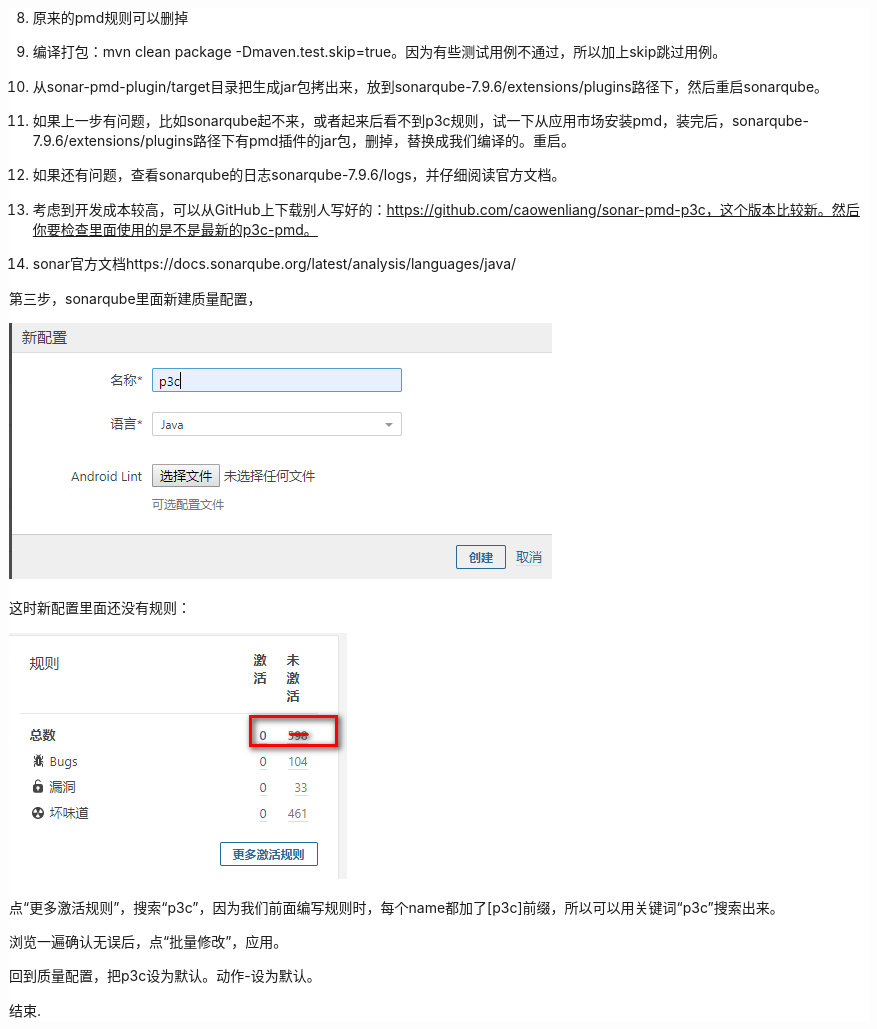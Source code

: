 8. 原来的pmd规则可以删掉

9. 编译打包：mvn clean package -Dmaven.test.skip=true。因为有些测试用例不通过，所以加上skip跳过用例。

10. 从sonar-pmd-plugin/target目录把生成jar包拷出来，放到sonarqube-7.9.6/extensions/plugins路径下，然后重启sonarqube。

11. 如果上一步有问题，比如sonarqube起不来，或者起来后看不到p3c规则，试一下从应用市场安装pmd，装完后，sonarqube-7.9.6/extensions/plugins路径下有pmd插件的jar包，删掉，替换成我们编译的。重启。

12. 如果还有问题，查看sonarqube的日志sonarqube-7.9.6/logs，并仔细阅读官方文档。

13. 考虑到开发成本较高，可以从GitHub上下载别人写好的：https://github.com/caowenliang/sonar-pmd-p3c，这个版本比较新。然后你要检查里面使用的是不是最新的p3c-pmd。

14. sonar官方文档https://docs.sonarqube.org/latest/analysis/languages/java/

第三步，sonarqube里面新建质量配置，

![image-20211109165552228](_img/image-20211109165552228.png)

这时新配置里面还没有规则：

![image-20211109165728535](_img/image-20211109165728535.png)

点“更多激活规则”，搜索“p3c”，因为我们前面编写规则时，每个name都加了[p3c]前缀，所以可以用关键词“p3c”搜索出来。

浏览一遍确认无误后，点“批量修改”，应用。

回到质量配置，把p3c设为默认。动作-设为默认。

结束.